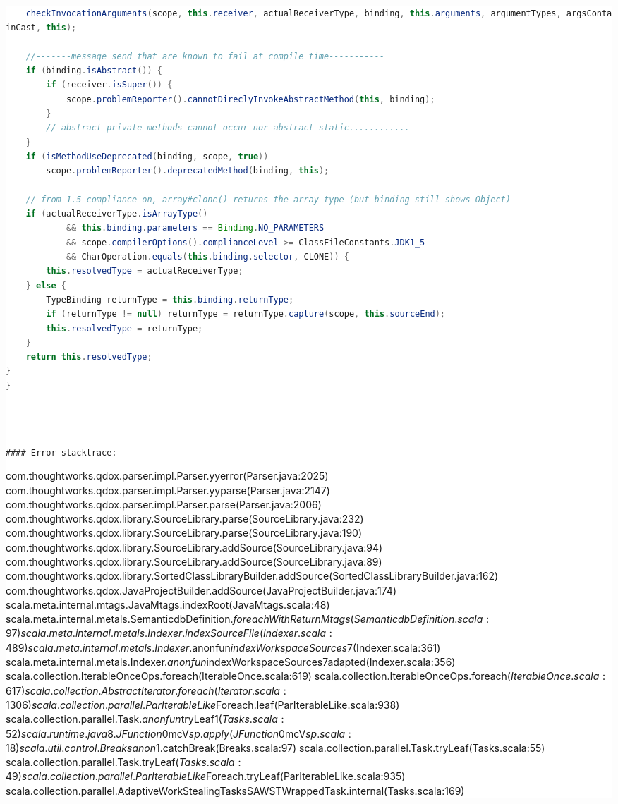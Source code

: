 ```java
	checkInvocationArguments(scope, this.receiver, actualReceiverType, binding, this.arguments, argumentTypes, argsContainCast, this);

	//-------message send that are known to fail at compile time-----------
	if (binding.isAbstract()) {
		if (receiver.isSuper()) {
			scope.problemReporter().cannotDireclyInvokeAbstractMethod(this, binding);
		}
		// abstract private methods cannot occur nor abstract static............
	}
	if (isMethodUseDeprecated(binding, scope, true))
		scope.problemReporter().deprecatedMethod(binding, this);

	// from 1.5 compliance on, array#clone() returns the array type (but binding still shows Object)
	if (actualReceiverType.isArrayType() 
			&& this.binding.parameters == Binding.NO_PARAMETERS 
			&& scope.compilerOptions().complianceLevel >= ClassFileConstants.JDK1_5 
			&& CharOperation.equals(this.binding.selector, CLONE)) {
		this.resolvedType = actualReceiverType;
	} else {
		TypeBinding returnType = this.binding.returnType;
		if (returnType != null) returnType = returnType.capture(scope, this.sourceEnd);
		this.resolvedType = returnType;
	}
	return this.resolvedType;
}
}
```

```



#### Error stacktrace:

```
com.thoughtworks.qdox.parser.impl.Parser.yyerror(Parser.java:2025)
	com.thoughtworks.qdox.parser.impl.Parser.yyparse(Parser.java:2147)
	com.thoughtworks.qdox.parser.impl.Parser.parse(Parser.java:2006)
	com.thoughtworks.qdox.library.SourceLibrary.parse(SourceLibrary.java:232)
	com.thoughtworks.qdox.library.SourceLibrary.parse(SourceLibrary.java:190)
	com.thoughtworks.qdox.library.SourceLibrary.addSource(SourceLibrary.java:94)
	com.thoughtworks.qdox.library.SourceLibrary.addSource(SourceLibrary.java:89)
	com.thoughtworks.qdox.library.SortedClassLibraryBuilder.addSource(SortedClassLibraryBuilder.java:162)
	com.thoughtworks.qdox.JavaProjectBuilder.addSource(JavaProjectBuilder.java:174)
	scala.meta.internal.mtags.JavaMtags.indexRoot(JavaMtags.scala:48)
	scala.meta.internal.metals.SemanticdbDefinition$.foreachWithReturnMtags(SemanticdbDefinition.scala:97)
	scala.meta.internal.metals.Indexer.indexSourceFile(Indexer.scala:489)
	scala.meta.internal.metals.Indexer.$anonfun$indexWorkspaceSources$7(Indexer.scala:361)
	scala.meta.internal.metals.Indexer.$anonfun$indexWorkspaceSources$7$adapted(Indexer.scala:356)
	scala.collection.IterableOnceOps.foreach(IterableOnce.scala:619)
	scala.collection.IterableOnceOps.foreach$(IterableOnce.scala:617)
	scala.collection.AbstractIterator.foreach(Iterator.scala:1306)
	scala.collection.parallel.ParIterableLike$Foreach.leaf(ParIterableLike.scala:938)
	scala.collection.parallel.Task.$anonfun$tryLeaf$1(Tasks.scala:52)
	scala.runtime.java8.JFunction0$mcV$sp.apply(JFunction0$mcV$sp.scala:18)
	scala.util.control.Breaks$$anon$1.catchBreak(Breaks.scala:97)
	scala.collection.parallel.Task.tryLeaf(Tasks.scala:55)
	scala.collection.parallel.Task.tryLeaf$(Tasks.scala:49)
	scala.collection.parallel.ParIterableLike$Foreach.tryLeaf(ParIterableLike.scala:935)
	scala.collection.parallel.AdaptiveWorkStealingTasks$AWSTWrappedTask.internal(Tasks.scala:169)